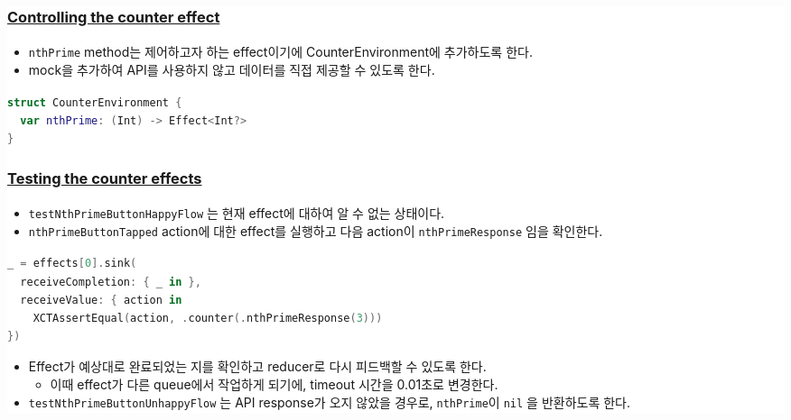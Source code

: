 ### [Controlling the counter effect](https://www.pointfree.co/collections/composable-architecture/testing/ep83-testable-state-management-effects#t2271)

-  `nthPrime` method는 제어하고자 하는 effect이기에 CounterEnvironment에 추가하도록 한다.
  - mock을 추가하여 API를 사용하지 않고 데이터를 직접 제공할 수 있도록 한다.

```swift
struct CounterEnvironment {
  var nthPrime: (Int) -> Effect<Int?>
}
```

### [Testing the counter effects](https://www.pointfree.co/collections/composable-architecture/testing/ep83-testable-state-management-effects#t2545)

- `testNthPrimeButtonHappyFlow` 는 현재 effect에 대하여 알 수 없는 상태이다.
- `nthPrimeButtonTapped` action에 대한 effect를 실행하고 다음 action이 `nthPrimeResponse` 임을 확인한다.

```swift
_ = effects[0].sink(
  receiveCompletion: { _ in },
  receiveValue: { action in
    XCTAssertEqual(action, .counter(.nthPrimeResponse(3)))
})
```

- Effect가 예상대로 완료되었는 지를 확인하고 reducer로 다시 피드백할 수 있도록 한다.
  - 이때 effect가 다른 queue에서 작업하게 되기에, timeout 시간을 0.01초로 변경한다.
- `testNthPrimeButtonUnhappyFlow` 는 API response가 오지 않았을 경우로, `nthPrime`이  `nil` 을  반환하도록 한다.
